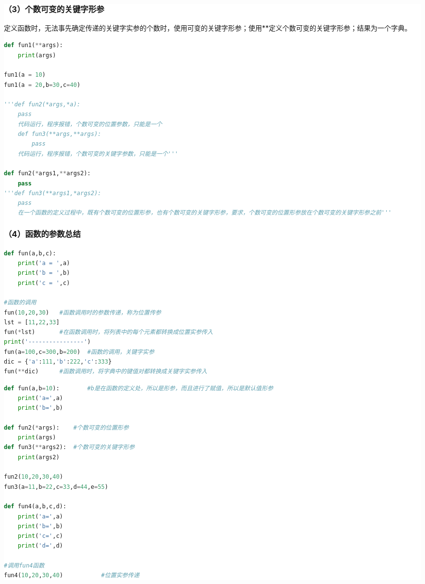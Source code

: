 

### （3）个数可变的关键字形参

定义函数时，无法事先确定传递的关键字实参的个数时，使用可变的关键字形参；使用**定义个数可变的关键字形参；结果为一个字典。

```python
def fun1(**args):
    print(args)
    
fun1(a = 10)
fun1(a = 20,b=30,c=40)

'''def fun2(*args,*a):
	pass
	代码运行，程序报错，个数可变的位置参数，只能是一个
	def fun3(**args,**args):
		pass
	代码运行，程序报错，个数可变的关键字参数，只能是一个'''

def fun2(*args1,**args2):
    pass
'''def fun3(**args1,*args2):
	pass
	在一个函数的定义过程中，既有个数可变的位置形参，也有个数可变的关键字形参，要求，个数可变的位置形参放在个数可变的关键字形参之前'''
```

### （4）函数的参数总结

```python
def fun(a,b,c):
    print('a = ',a)
    print('b = ',b)
    print('c = ',c)

#函数的调用
fun(10,20,30)	#函数调用时的参数传递，称为位置传参
lst = [11,22,33]
fun(*lst)		#在函数调用时，将列表中的每个元素都转换成位置实参传入
print('----------------')
fun(a=100,c=300,b=200)	#函数的调用，关键字实参
dic = {'a':111,'b':222,'c':333}
fun(**dic)		#函数调用时，将字典中的键值对都转换成关键字实参传入
```

```python
def fun(a,b=10):		#b是在函数的定义处，所以是形参，而且进行了赋值，所以是默认值形参
    print('a=',a)
    print('b=',b)
    
def fun2(*args):	#个数可变的位置形参
	print(args)
def fun3(**args2):	#个数可变的关键字形参
    print(args2)
   
fun2(10,20,30,40)
fun3(a=11,b=22,c=33,d=44,e=55)

def fun4(a,b,c,d):	
    print('a=',a)
    print('b=',b)
    print('c=',c)
    print('d=',d)

#调用fun4函数
fun4(10,20,30,40)			#位置实参传递
```